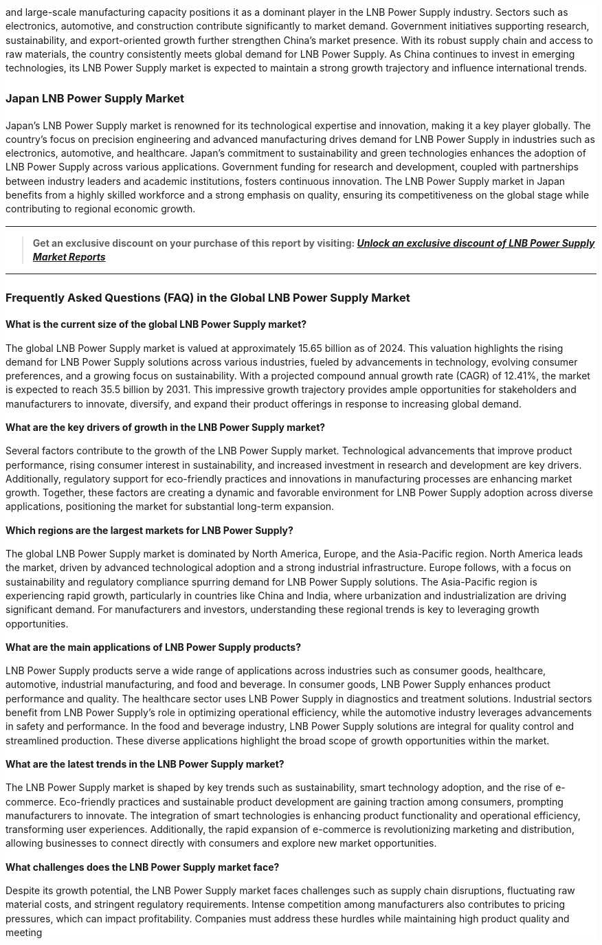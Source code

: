 and large-scale manufacturing capacity positions it as a dominant player in the LNB Power Supply industry. Sectors such as electronics, automotive, and construction contribute significantly to market demand. Government initiatives supporting research, sustainability, and export-oriented growth further strengthen China&rsquo;s market presence. With its robust supply chain and access to raw materials, the country consistently meets global demand for LNB Power Supply. As China continues to invest in emerging technologies, its LNB Power Supply market is expected to maintain a strong growth trajectory and influence international trends.</p><h3>Japan LNB Power Supply Market</h3><p>Japan&rsquo;s LNB Power Supply market is renowned for its technological expertise and innovation, making it a key player globally. The country&rsquo;s focus on precision engineering and advanced manufacturing drives demand for LNB Power Supply in industries such as electronics, automotive, and healthcare. Japan&rsquo;s commitment to sustainability and green technologies enhances the adoption of LNB Power Supply across various applications. Government funding for research and development, coupled with partnerships between industry leaders and academic institutions, fosters continuous innovation. The LNB Power Supply market in Japan benefits from a highly skilled workforce and a strong emphasis on quality, ensuring its competitiveness on the global stage while contributing to regional economic growth.</p><hr /><blockquote><p><strong>Get an exclusive discount on your purchase of this report by visiting: <em><a href="://marketresearchpulse.com/ask-for-discount/26856?utm_source=Github&amp;utm_medium=030">Unlock an exclusive discount of LNB Power Supply Market Reports</a></em>&nbsp;</strong></p></blockquote><hr /><h3>Frequently Asked Questions (FAQ) in the Global LNB Power Supply Market</h3><p><strong>What is the current size of the global LNB Power Supply market?</strong></p><p>The global LNB Power Supply market is valued at approximately 15.65 billion as of 2024. This valuation highlights the rising demand for LNB Power Supply solutions across various industries, fueled by advancements in technology, evolving consumer preferences, and a growing focus on sustainability. With a projected compound annual growth rate (CAGR) of 12.41%, the market is expected to reach 35.5 billion by 2031. This impressive growth trajectory provides ample opportunities for stakeholders and manufacturers to innovate, diversify, and expand their product offerings in response to increasing global demand.</p><p><strong>What are the key drivers of growth in the LNB Power Supply market?</strong></p><p>Several factors contribute to the growth of the LNB Power Supply market. Technological advancements that improve product performance, rising consumer interest in sustainability, and increased investment in research and development are key drivers. Additionally, regulatory support for eco-friendly practices and innovations in manufacturing processes are enhancing market growth. Together, these factors are creating a dynamic and favorable environment for LNB Power Supply adoption across diverse applications, positioning the market for substantial long-term expansion.</p><p><strong>Which regions are the largest markets for LNB Power Supply?</strong></p><p>The global LNB Power Supply market is dominated by North America, Europe, and the Asia-Pacific region. North America leads the market, driven by advanced technological adoption and a strong industrial infrastructure. Europe follows, with a focus on sustainability and regulatory compliance spurring demand for LNB Power Supply solutions. The Asia-Pacific region is experiencing rapid growth, particularly in countries like China and India, where urbanization and industrialization are driving significant demand. For manufacturers and investors, understanding these regional trends is key to leveraging growth opportunities.</p><p><strong>What are the main applications of LNB Power Supply products?</strong></p><p>LNB Power Supply products serve a wide range of applications across industries such as consumer goods, healthcare, automotive, industrial manufacturing, and food and beverage. In consumer goods, LNB Power Supply enhances product performance and quality. The healthcare sector uses LNB Power Supply in diagnostics and treatment solutions. Industrial sectors benefit from LNB Power Supply&rsquo;s role in optimizing operational efficiency, while the automotive industry leverages advancements in safety and performance. In the food and beverage industry, LNB Power Supply solutions are integral for quality control and streamlined production. These diverse applications highlight the broad scope of growth opportunities within the market.</p><p><strong>What are the latest trends in the LNB Power Supply market?</strong></p><p>The LNB Power Supply market is shaped by key trends such as sustainability, smart technology adoption, and the rise of e-commerce. Eco-friendly practices and sustainable product development are gaining traction among consumers, prompting manufacturers to innovate. The integration of smart technologies is enhancing product functionality and operational efficiency, transforming user experiences. Additionally, the rapid expansion of e-commerce is revolutionizing marketing and distribution, allowing businesses to connect directly with consumers and explore new market opportunities.</p><p><strong>What challenges does the LNB Power Supply market face?</strong></p><p>Despite its growth potential, the LNB Power Supply market faces challenges such as supply chain disruptions, fluctuating raw material costs, and stringent regulatory requirements. Intense competition among manufacturers also contributes to pricing pressures, which can impact profitability. Companies must address these hurdles while maintaining high product quality and meeting